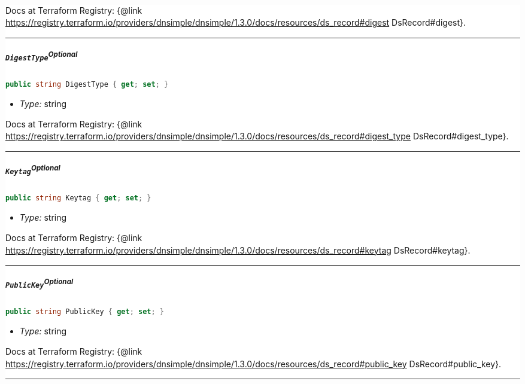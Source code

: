 Docs at Terraform Registry: {@link https://registry.terraform.io/providers/dnsimple/dnsimple/1.3.0/docs/resources/ds_record#digest DsRecord#digest}.

---

##### `DigestType`<sup>Optional</sup> <a name="DigestType" id="@cdktf/provider-dnsimple.dsRecord.DsRecordConfig.property.digestType"></a>

```csharp
public string DigestType { get; set; }
```

- *Type:* string

Docs at Terraform Registry: {@link https://registry.terraform.io/providers/dnsimple/dnsimple/1.3.0/docs/resources/ds_record#digest_type DsRecord#digest_type}.

---

##### `Keytag`<sup>Optional</sup> <a name="Keytag" id="@cdktf/provider-dnsimple.dsRecord.DsRecordConfig.property.keytag"></a>

```csharp
public string Keytag { get; set; }
```

- *Type:* string

Docs at Terraform Registry: {@link https://registry.terraform.io/providers/dnsimple/dnsimple/1.3.0/docs/resources/ds_record#keytag DsRecord#keytag}.

---

##### `PublicKey`<sup>Optional</sup> <a name="PublicKey" id="@cdktf/provider-dnsimple.dsRecord.DsRecordConfig.property.publicKey"></a>

```csharp
public string PublicKey { get; set; }
```

- *Type:* string

Docs at Terraform Registry: {@link https://registry.terraform.io/providers/dnsimple/dnsimple/1.3.0/docs/resources/ds_record#public_key DsRecord#public_key}.

---



